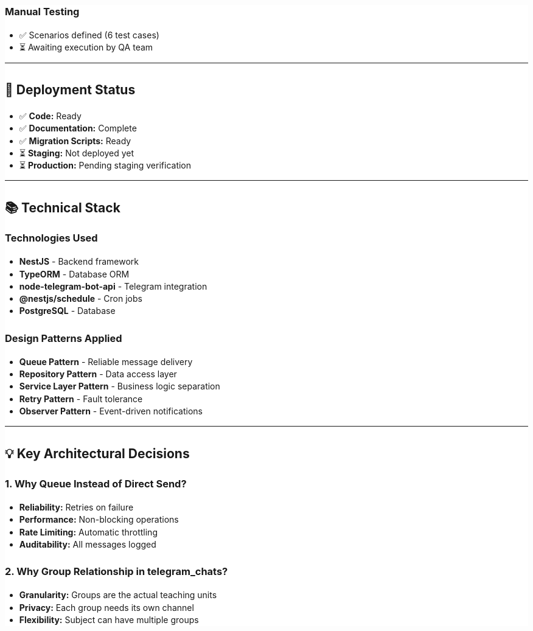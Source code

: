 ### Manual Testing

-   ✅ Scenarios defined (6 test cases)
-   ⏳ Awaiting execution by QA team

---

## 🚀 Deployment Status

-   ✅ **Code:** Ready
-   ✅ **Documentation:** Complete
-   ✅ **Migration Scripts:** Ready
-   ⏳ **Staging:** Not deployed yet
-   ⏳ **Production:** Pending staging verification

---

## 📚 Technical Stack

### Technologies Used

-   **NestJS** - Backend framework
-   **TypeORM** - Database ORM
-   **node-telegram-bot-api** - Telegram integration
-   **@nestjs/schedule** - Cron jobs
-   **PostgreSQL** - Database

### Design Patterns Applied

-   **Queue Pattern** - Reliable message delivery
-   **Repository Pattern** - Data access layer
-   **Service Layer Pattern** - Business logic separation
-   **Retry Pattern** - Fault tolerance
-   **Observer Pattern** - Event-driven notifications

---

## 💡 Key Architectural Decisions

### 1. **Why Queue Instead of Direct Send?**

-   **Reliability:** Retries on failure
-   **Performance:** Non-blocking operations
-   **Rate Limiting:** Automatic throttling
-   **Auditability:** All messages logged

### 2. **Why Group Relationship in telegram_chats?**

-   **Granularity:** Groups are the actual teaching units
-   **Privacy:** Each group needs its own channel
-   **Flexibility:** Subject can have multiple groups
